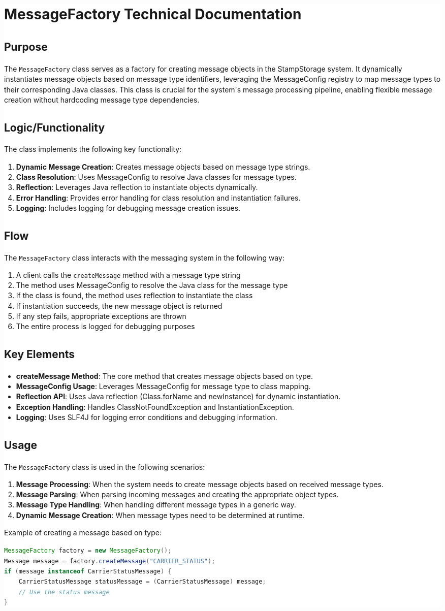 # MessageFactory Technical Documentation

## Purpose
The `MessageFactory` class serves as a factory for creating message objects in the StampStorage system. It dynamically instantiates message objects based on message type identifiers, leveraging the MessageConfig registry to map message types to their corresponding Java classes. This class is crucial for the system's message processing pipeline, enabling flexible message creation without hardcoding message type dependencies.

## Logic/Functionality
The class implements the following key functionality:

1. **Dynamic Message Creation**: Creates message objects based on message type strings.
2. **Class Resolution**: Uses MessageConfig to resolve Java classes for message types.
3. **Reflection**: Leverages Java reflection to instantiate objects dynamically.
4. **Error Handling**: Provides error handling for class resolution and instantiation failures.
5. **Logging**: Includes logging for debugging message creation issues.

## Flow
The `MessageFactory` class interacts with the messaging system in the following way:

1. A client calls the `createMessage` method with a message type string
2. The method uses MessageConfig to resolve the Java class for the message type
3. If the class is found, the method uses reflection to instantiate the class
4. If instantiation succeeds, the new message object is returned
5. If any step fails, appropriate exceptions are thrown
6. The entire process is logged for debugging purposes

## Key Elements
- **createMessage Method**: The core method that creates message objects based on type.
- **MessageConfig Usage**: Leverages MessageConfig for message type to class mapping.
- **Reflection API**: Uses Java reflection (Class.forName and newInstance) for dynamic instantiation.
- **Exception Handling**: Handles ClassNotFoundException and InstantiationException.
- **Logging**: Uses SLF4J for logging error conditions and debugging information.

## Usage
The `MessageFactory` class is used in the following scenarios:

1. **Message Processing**: When the system needs to create message objects based on received message types.
2. **Message Parsing**: When parsing incoming messages and creating the appropriate object types.
3. **Message Type Handling**: When handling different message types in a generic way.
4. **Dynamic Message Creation**: When message types need to be determined at runtime.

Example of creating a message based on type:
```java
MessageFactory factory = new MessageFactory();
Message message = factory.createMessage("CARRIER_STATUS");
if (message instanceof CarrierStatusMessage) {
    CarrierStatusMessage statusMessage = (CarrierStatusMessage) message;
    // Use the status message
}
```
